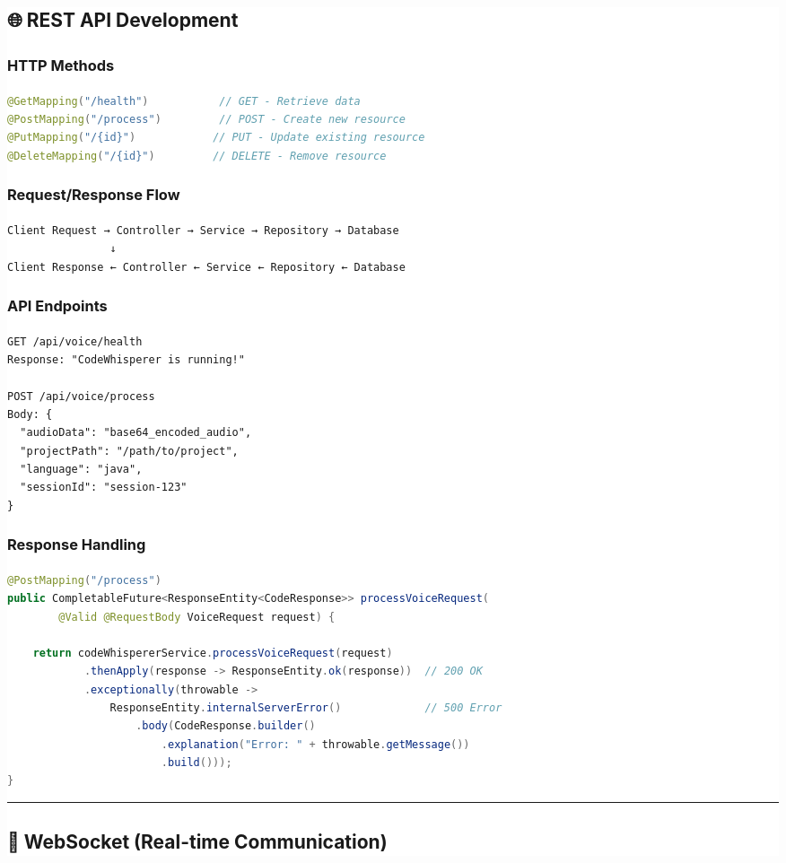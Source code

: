 
## 🌐 REST API Development

### HTTP Methods
```java
@GetMapping("/health")           // GET - Retrieve data
@PostMapping("/process")         // POST - Create new resource
@PutMapping("/{id}")            // PUT - Update existing resource
@DeleteMapping("/{id}")         // DELETE - Remove resource
```

### Request/Response Flow
```
Client Request → Controller → Service → Repository → Database
                ↓
Client Response ← Controller ← Service ← Repository ← Database
```

### API Endpoints
```http
GET /api/voice/health
Response: "CodeWhisperer is running!"

POST /api/voice/process
Body: {
  "audioData": "base64_encoded_audio",
  "projectPath": "/path/to/project",
  "language": "java",
  "sessionId": "session-123"
}
```

### Response Handling
```java
@PostMapping("/process")
public CompletableFuture<ResponseEntity<CodeResponse>> processVoiceRequest(
        @Valid @RequestBody VoiceRequest request) {
    
    return codeWhispererService.processVoiceRequest(request)
            .thenApply(response -> ResponseEntity.ok(response))  // 200 OK
            .exceptionally(throwable -> 
                ResponseEntity.internalServerError()             // 500 Error
                    .body(CodeResponse.builder()
                        .explanation("Error: " + throwable.getMessage())
                        .build()));
}
```

---

## 📡 WebSocket (Real-time Communication)
